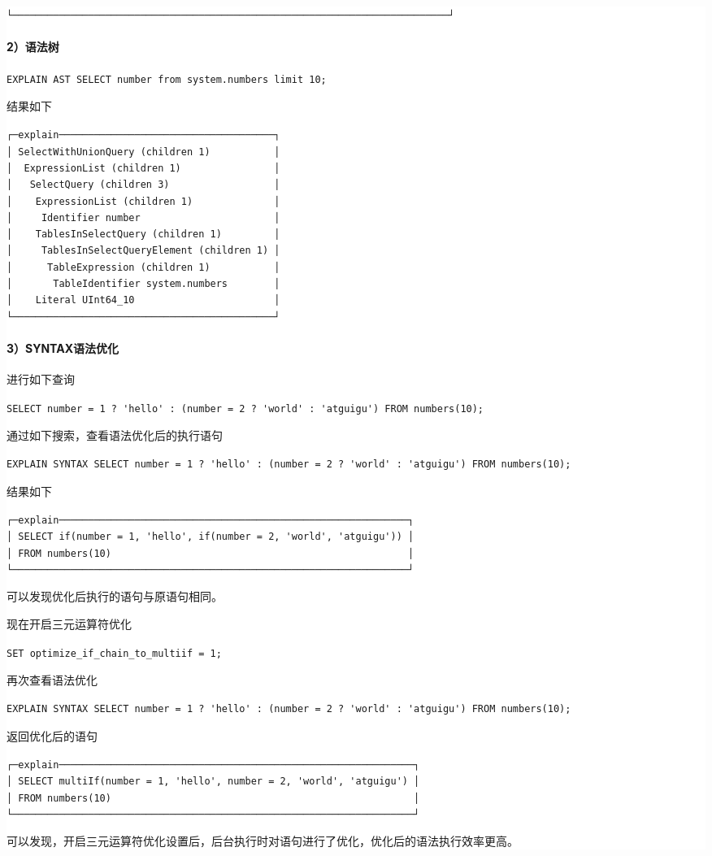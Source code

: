 ```
└───────────────────────────────────────────────────────────────────────────┘
```


#### 2）语法树
```
EXPLAIN AST SELECT number from system.numbers limit 10;
```
结果如下
```
┌─explain─────────────────────────────────────┐
│ SelectWithUnionQuery (children 1)           │
│  ExpressionList (children 1)                │
│   SelectQuery (children 3)                  │
│    ExpressionList (children 1)              │
│     Identifier number                       │
│    TablesInSelectQuery (children 1)         │
│     TablesInSelectQueryElement (children 1) │
│      TableExpression (children 1)           │
│       TableIdentifier system.numbers        │
│    Literal UInt64_10                        │
└─────────────────────────────────────────────┘
```

#### 3）SYNTAX语法优化
进行如下查询
```
SELECT number = 1 ? 'hello' : (number = 2 ? 'world' : 'atguigu') FROM numbers(10);
```
通过如下搜索，查看语法优化后的执行语句
```
EXPLAIN SYNTAX SELECT number = 1 ? 'hello' : (number = 2 ? 'world' : 'atguigu') FROM numbers(10);
```
结果如下
```
┌─explain────────────────────────────────────────────────────────────┐
│ SELECT if(number = 1, 'hello', if(number = 2, 'world', 'atguigu')) │
│ FROM numbers(10)                                                   │
└────────────────────────────────────────────────────────────────────┘
```
可以发现优化后执行的语句与原语句相同。

现在开启三元运算符优化
```
SET optimize_if_chain_to_multiif = 1;
```
再次查看语法优化
```
EXPLAIN SYNTAX SELECT number = 1 ? 'hello' : (number = 2 ? 'world' : 'atguigu') FROM numbers(10);
```
返回优化后的语句
```
┌─explain─────────────────────────────────────────────────────────────┐
│ SELECT multiIf(number = 1, 'hello', number = 2, 'world', 'atguigu') │
│ FROM numbers(10)                                                    │
└─────────────────────────────────────────────────────────────────────┘
```
可以发现，开启三元运算符优化设置后，后台执行时对语句进行了优化，优化后的语法执行效率更高。
